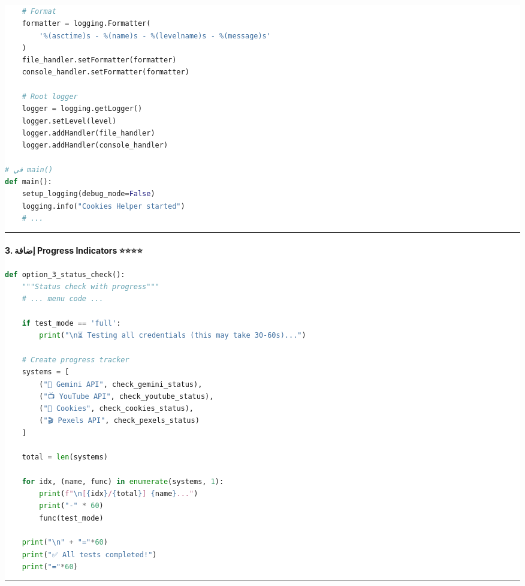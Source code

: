 ```python
    # Format
    formatter = logging.Formatter(
        '%(asctime)s - %(name)s - %(levelname)s - %(message)s'
    )
    file_handler.setFormatter(formatter)
    console_handler.setFormatter(formatter)
    
    # Root logger
    logger = logging.getLogger()
    logger.setLevel(level)
    logger.addHandler(file_handler)
    logger.addHandler(console_handler)

# في main()
def main():
    setup_logging(debug_mode=False)
    logging.info("Cookies Helper started")
    # ...
```

---

#### 3. **إضافة Progress Indicators** ⭐⭐⭐⭐

```python
def option_3_status_check():
    """Status check with progress"""
    # ... menu code ...
    
    if test_mode == 'full':
        print("\n⏳ Testing all credentials (this may take 30-60s)...")
    
    # Create progress tracker
    systems = [
        ("🤖 Gemini API", check_gemini_status),
        ("📺 YouTube API", check_youtube_status),
        ("🍪 Cookies", check_cookies_status),
        ("🎬 Pexels API", check_pexels_status)
    ]
    
    total = len(systems)
    
    for idx, (name, func) in enumerate(systems, 1):
        print(f"\n[{idx}/{total}] {name}...")
        print("-" * 60)
        func(test_mode)
    
    print("\n" + "="*60)
    print("✅ All tests completed!")
    print("="*60)
```

---